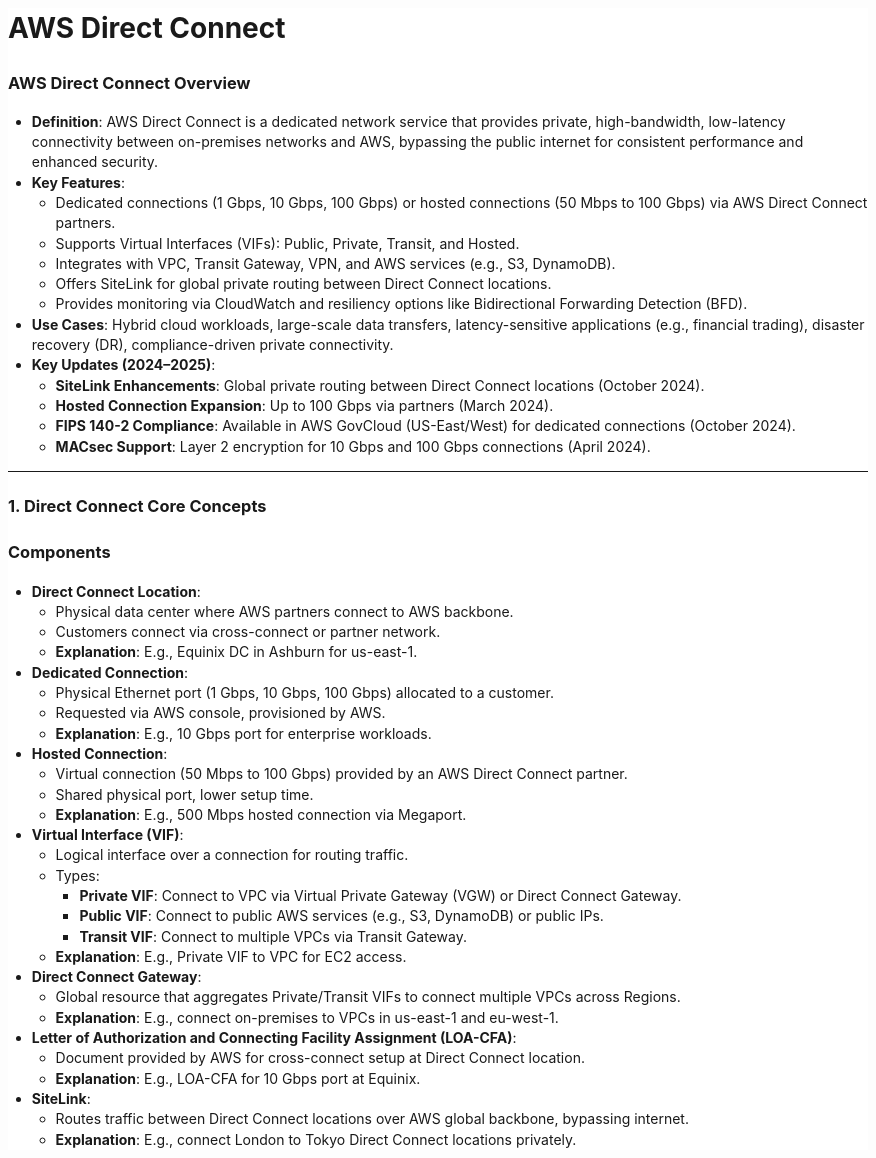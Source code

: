 # AWS Direct Connect

### **AWS Direct Connect Overview**

- **Definition**: AWS Direct Connect is a dedicated network service that provides private, high-bandwidth, low-latency connectivity between on-premises networks and AWS, bypassing the public internet for consistent performance and enhanced security.
- **Key Features**:
    - Dedicated connections (1 Gbps, 10 Gbps, 100 Gbps) or hosted connections (50 Mbps to 100 Gbps) via AWS Direct Connect partners.
    - Supports Virtual Interfaces (VIFs): Public, Private, Transit, and Hosted.
    - Integrates with VPC, Transit Gateway, VPN, and AWS services (e.g., S3, DynamoDB).
    - Offers SiteLink for global private routing between Direct Connect locations.
    - Provides monitoring via CloudWatch and resiliency options like Bidirectional Forwarding Detection (BFD).
- **Use Cases**: Hybrid cloud workloads, large-scale data transfers, latency-sensitive applications (e.g., financial trading), disaster recovery (DR), compliance-driven private connectivity.
- **Key Updates (2024–2025)**:
    - **SiteLink Enhancements**: Global private routing between Direct Connect locations (October 2024).
    - **Hosted Connection Expansion**: Up to 100 Gbps via partners (March 2024).
    - **FIPS 140-2 Compliance**: Available in AWS GovCloud (US-East/West) for dedicated connections (October 2024).
    - **MACsec Support**: Layer 2 encryption for 10 Gbps and 100 Gbps connections (April 2024).

---

### **1. Direct Connect Core Concepts**

### **Components**

- **Direct Connect Location**:
    - Physical data center where AWS partners connect to AWS backbone.
    - Customers connect via cross-connect or partner network.
    - **Explanation**: E.g., Equinix DC in Ashburn for us-east-1.
- **Dedicated Connection**:
    - Physical Ethernet port (1 Gbps, 10 Gbps, 100 Gbps) allocated to a customer.
    - Requested via AWS console, provisioned by AWS.
    - **Explanation**: E.g., 10 Gbps port for enterprise workloads.
- **Hosted Connection**:
    - Virtual connection (50 Mbps to 100 Gbps) provided by an AWS Direct Connect partner.
    - Shared physical port, lower setup time.
    - **Explanation**: E.g., 500 Mbps hosted connection via Megaport.
- **Virtual Interface (VIF)**:
    - Logical interface over a connection for routing traffic.
    - Types:
        - **Private VIF**: Connect to VPC via Virtual Private Gateway (VGW) or Direct Connect Gateway.
        - **Public VIF**: Connect to public AWS services (e.g., S3, DynamoDB) or public IPs.
        - **Transit VIF**: Connect to multiple VPCs via Transit Gateway.
    - **Explanation**: E.g., Private VIF to VPC for EC2 access.
- **Direct Connect Gateway**:
    - Global resource that aggregates Private/Transit VIFs to connect multiple VPCs across Regions.
    - **Explanation**: E.g., connect on-premises to VPCs in us-east-1 and eu-west-1.
- **Letter of Authorization and Connecting Facility Assignment (LOA-CFA)**:
    - Document provided by AWS for cross-connect setup at Direct Connect location.
    - **Explanation**: E.g., LOA-CFA for 10 Gbps port at Equinix.
- **SiteLink**:
    - Routes traffic between Direct Connect locations over AWS global backbone, bypassing internet.
    - **Explanation**: E.g., connect London to Tokyo Direct Connect locations privately.
